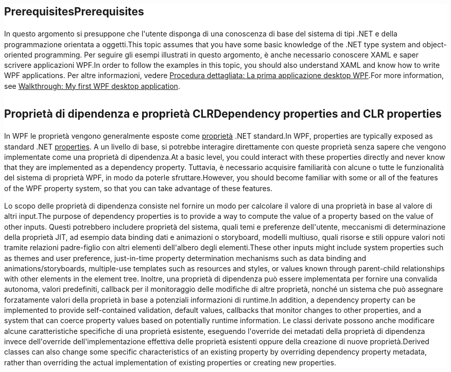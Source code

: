 ## <a name="prerequisites"></a><span data-ttu-id="e79e4-111">Prerequisites</span><span class="sxs-lookup"><span data-stu-id="e79e4-111">Prerequisites</span></span>
<span data-ttu-id="e79e4-112">In questo argomento si presuppone che l'utente disponga di una conoscenza di base del sistema di tipi .NET e della programmazione orientata a oggetti.</span><span class="sxs-lookup"><span data-stu-id="e79e4-112">This topic assumes that you have some basic knowledge of the .NET type system and object-oriented programming.</span></span> <span data-ttu-id="e79e4-113">Per seguire gli esempi illustrati in questo argomento, è anche necessario conoscere XAML e saper scrivere applicazioni WPF.</span><span class="sxs-lookup"><span data-stu-id="e79e4-113">In order to follow the examples in this topic, you should also understand XAML and know how to write WPF applications.</span></span> <span data-ttu-id="e79e4-114">Per altre informazioni, vedere [Procedura dettagliata: La prima applicazione desktop WPF](../getting-started/walkthrough-my-first-wpf-desktop-application.md).</span><span class="sxs-lookup"><span data-stu-id="e79e4-114">For more information, see [Walkthrough: My first WPF desktop application](../getting-started/walkthrough-my-first-wpf-desktop-application.md).</span></span>  
  
## <a name="dependency-properties-and-clr-properties"></a><span data-ttu-id="e79e4-115">Proprietà di dipendenza e proprietà CLR</span><span class="sxs-lookup"><span data-stu-id="e79e4-115">Dependency properties and CLR properties</span></span>
 <span data-ttu-id="e79e4-116">In WPF le proprietà vengono generalmente esposte come [proprietà](../../../standard/base-types/common-type-system.md#Properties) .NET standard.</span><span class="sxs-lookup"><span data-stu-id="e79e4-116">In WPF, properties are typically exposed as standard .NET [properties](../../../standard/base-types/common-type-system.md#Properties).</span></span> <span data-ttu-id="e79e4-117">A un livello di base, si potrebbe interagire direttamente con queste proprietà senza sapere che vengono implementate come una proprietà di dipendenza.</span><span class="sxs-lookup"><span data-stu-id="e79e4-117">At a basic level, you could interact with these properties directly and never know that they are implemented as a dependency property.</span></span> <span data-ttu-id="e79e4-118">Tuttavia, è necessario acquisire familiarità con alcune o tutte le funzionalità del sistema di proprietà WPF, in modo da poterle sfruttare.</span><span class="sxs-lookup"><span data-stu-id="e79e4-118">However, you should become familiar with some or all of the features of the WPF property system, so that you can take advantage of these features.</span></span>

<span data-ttu-id="e79e4-119">Lo scopo delle proprietà di dipendenza consiste nel fornire un modo per calcolare il valore di una proprietà in base al valore di altri input.</span><span class="sxs-lookup"><span data-stu-id="e79e4-119">The purpose of dependency properties is to provide a way to compute the value of a property based on the value of other inputs.</span></span> <span data-ttu-id="e79e4-120">Questi potrebbero includere proprietà del sistema, quali temi e preferenze dell'utente, meccanismi di determinazione della proprietà JIT, ad esempio data binding dati e animazioni o storyboard, modelli multiuso, quali risorse e stili oppure valori noti tramite relazioni padre-figlio con altri elementi dell'albero degli elementi.</span><span class="sxs-lookup"><span data-stu-id="e79e4-120">These other inputs might include system properties such as themes and user preference, just-in-time property determination mechanisms such as data binding and animations/storyboards, multiple-use templates such as resources and styles, or values known through parent-child relationships with other elements in the element tree.</span></span> <span data-ttu-id="e79e4-121">Inoltre, una proprietà di dipendenza può essere implementata per fornire una convalida autonoma, valori predefiniti, callback per il monitoraggio delle modifiche di altre proprietà, nonché un sistema che può assegnare forzatamente valori della proprietà in base a potenziali informazioni di runtime.</span><span class="sxs-lookup"><span data-stu-id="e79e4-121">In addition, a dependency property can be implemented to provide self-contained validation, default values, callbacks that monitor changes to other properties, and a system that can coerce property values based on potentially runtime information.</span></span> <span data-ttu-id="e79e4-122">Le classi derivate possono anche modificare alcune caratteristiche specifiche di una proprietà esistente, eseguendo l'override dei metadati della proprietà di dipendenza invece dell'override dell'implementazione effettiva delle proprietà esistenti oppure della creazione di nuove proprietà.</span><span class="sxs-lookup"><span data-stu-id="e79e4-122">Derived classes can also change some specific characteristics of an existing property by overriding dependency property metadata, rather than overriding the actual implementation of existing properties or creating new properties.</span></span>
